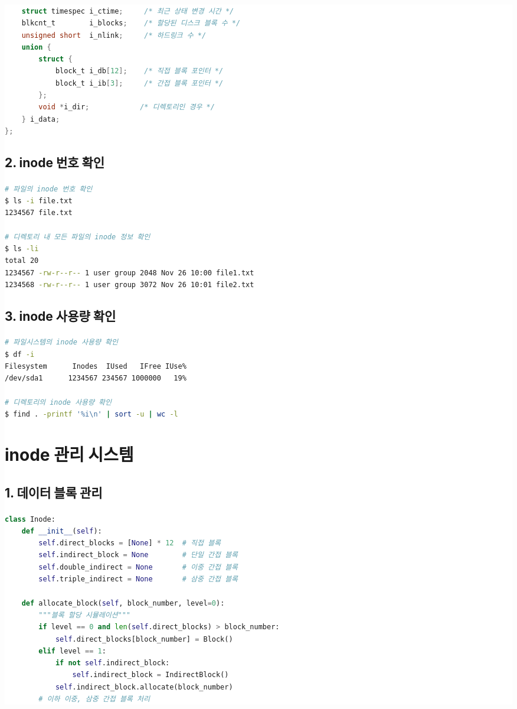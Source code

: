 ```c
    struct timespec i_ctime;     /* 최근 상태 변경 시간 */
    blkcnt_t        i_blocks;    /* 할당된 디스크 블록 수 */
    unsigned short  i_nlink;     /* 하드링크 수 */
    union {
        struct {
            block_t i_db[12];    /* 직접 블록 포인터 */
            block_t i_ib[3];     /* 간접 블록 포인터 */
        };
        void *i_dir;            /* 디렉토리인 경우 */
    } i_data;
};
```

## 2. inode 번호 확인
```bash
# 파일의 inode 번호 확인
$ ls -i file.txt
1234567 file.txt

# 디렉토리 내 모든 파일의 inode 정보 확인
$ ls -li
total 20
1234567 -rw-r--r-- 1 user group 2048 Nov 26 10:00 file1.txt
1234568 -rw-r--r-- 1 user group 3072 Nov 26 10:01 file2.txt
```

## 3. inode 사용량 확인
```bash
# 파일시스템의 inode 사용량 확인
$ df -i
Filesystem      Inodes  IUsed   IFree IUse%
/dev/sda1      1234567 234567 1000000   19%

# 디렉토리의 inode 사용량 확인
$ find . -printf '%i\n' | sort -u | wc -l
```

# inode 관리 시스템
## 1. 데이터 블록 관리
```python
class Inode:
    def __init__(self):
        self.direct_blocks = [None] * 12  # 직접 블록
        self.indirect_block = None        # 단일 간접 블록
        self.double_indirect = None       # 이중 간접 블록
        self.triple_indirect = None       # 삼중 간접 블록
    
    def allocate_block(self, block_number, level=0):
        """블록 할당 시뮬레이션"""
        if level == 0 and len(self.direct_blocks) > block_number:
            self.direct_blocks[block_number] = Block()
        elif level == 1:
            if not self.indirect_block:
                self.indirect_block = IndirectBlock()
            self.indirect_block.allocate(block_number)
        # 이하 이중, 삼중 간접 블록 처리
```
